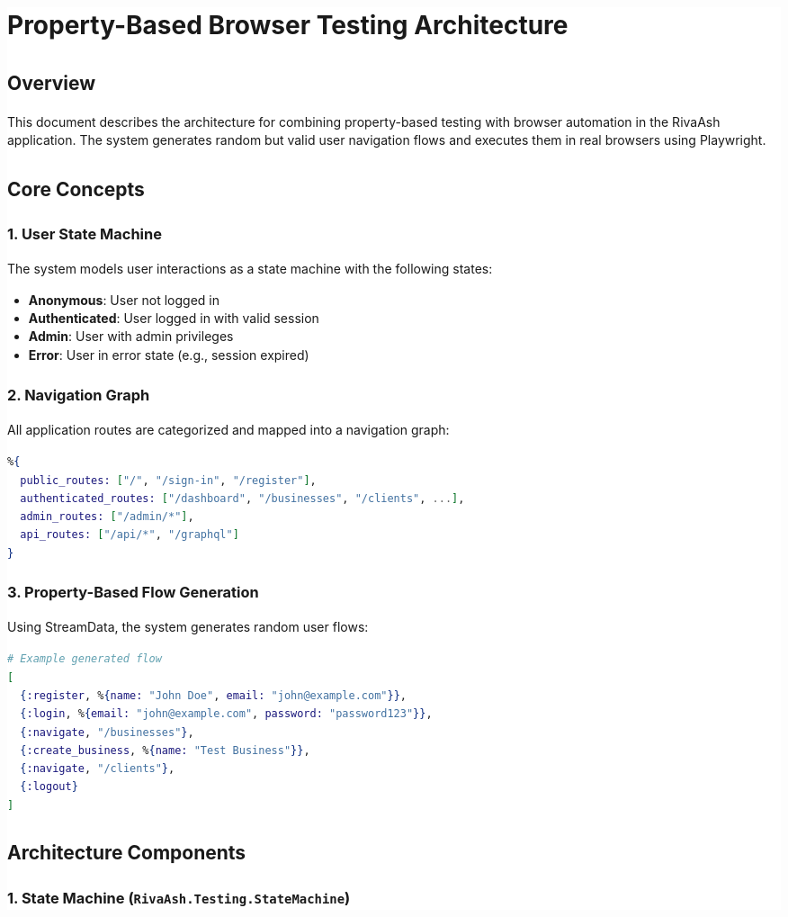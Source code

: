# Property-Based Browser Testing Architecture

## Overview

This document describes the architecture for combining property-based testing with browser automation in the RivaAsh application. The system generates random but valid user navigation flows and executes them in real browsers using Playwright.

## Core Concepts

### 1. User State Machine

The system models user interactions as a state machine with the following states:

- **Anonymous**: User not logged in
- **Authenticated**: User logged in with valid session
- **Admin**: User with admin privileges
- **Error**: User in error state (e.g., session expired)

### 2. Navigation Graph

All application routes are categorized and mapped into a navigation graph:

```elixir
%{
  public_routes: ["/", "/sign-in", "/register"],
  authenticated_routes: ["/dashboard", "/businesses", "/clients", ...],
  admin_routes: ["/admin/*"],
  api_routes: ["/api/*", "/graphql"]
}
```

### 3. Property-Based Flow Generation

Using StreamData, the system generates random user flows:

```elixir
# Example generated flow
[
  {:register, %{name: "John Doe", email: "john@example.com"}},
  {:login, %{email: "john@example.com", password: "password123"}},
  {:navigate, "/businesses"},
  {:create_business, %{name: "Test Business"}},
  {:navigate, "/clients"},
  {:logout}
]
```

## Architecture Components

### 1. State Machine (`RivaAsh.Testing.StateMachine`)
